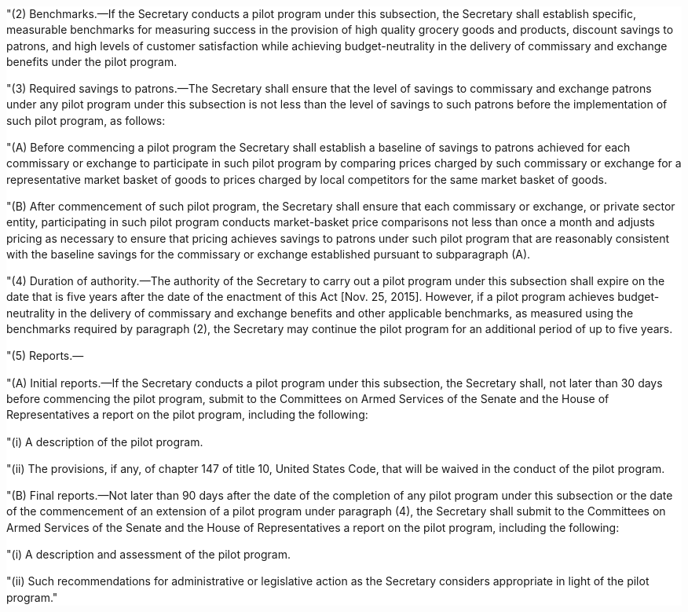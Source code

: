 "(2) Benchmarks.—If the Secretary conducts a pilot program under this subsection, the Secretary shall establish specific, measurable benchmarks for measuring success in the provision of high quality grocery goods and products, discount savings to patrons, and high levels of customer satisfaction while achieving budget-neutrality in the delivery of commissary and exchange benefits under the pilot program.

"(3) Required savings to patrons.—The Secretary shall ensure that the level of savings to commissary and exchange patrons under any pilot program under this subsection is not less than the level of savings to such patrons before the implementation of such pilot program, as follows:

"(A) Before commencing a pilot program the Secretary shall establish a baseline of savings to patrons achieved for each commissary or exchange to participate in such pilot program by comparing prices charged by such commissary or exchange for a representative market basket of goods to prices charged by local competitors for the same market basket of goods.

"(B) After commencement of such pilot program, the Secretary shall ensure that each commissary or exchange, or private sector entity, participating in such pilot program conducts market-basket price comparisons not less than once a month and adjusts pricing as necessary to ensure that pricing achieves savings to patrons under such pilot program that are reasonably consistent with the baseline savings for the commissary or exchange established pursuant to subparagraph (A).

"(4) Duration of authority.—The authority of the Secretary to carry out a pilot program under this subsection shall expire on the date that is five years after the date of the enactment of this Act [Nov. 25, 2015]. However, if a pilot program achieves budget-neutrality in the delivery of commissary and exchange benefits and other applicable benchmarks, as measured using the benchmarks required by paragraph (2), the Secretary may continue the pilot program for an additional period of up to five years.

"(5) Reports.—

"(A) Initial reports.—If the Secretary conducts a pilot program under this subsection, the Secretary shall, not later than 30 days before commencing the pilot program, submit to the Committees on Armed Services of the Senate and the House of Representatives a report on the pilot program, including the following:

"(i) A description of the pilot program.

"(ii) The provisions, if any, of chapter 147 of title 10, United States Code, that will be waived in the conduct of the pilot program.

"(B) Final reports.—Not later than 90 days after the date of the completion of any pilot program under this subsection or the date of the commencement of an extension of a pilot program under paragraph (4), the Secretary shall submit to the Committees on Armed Services of the Senate and the House of Representatives a report on the pilot program, including the following:

"(i) A description and assessment of the pilot program.

"(ii) Such recommendations for administrative or legislative action as the Secretary considers appropriate in light of the pilot program."